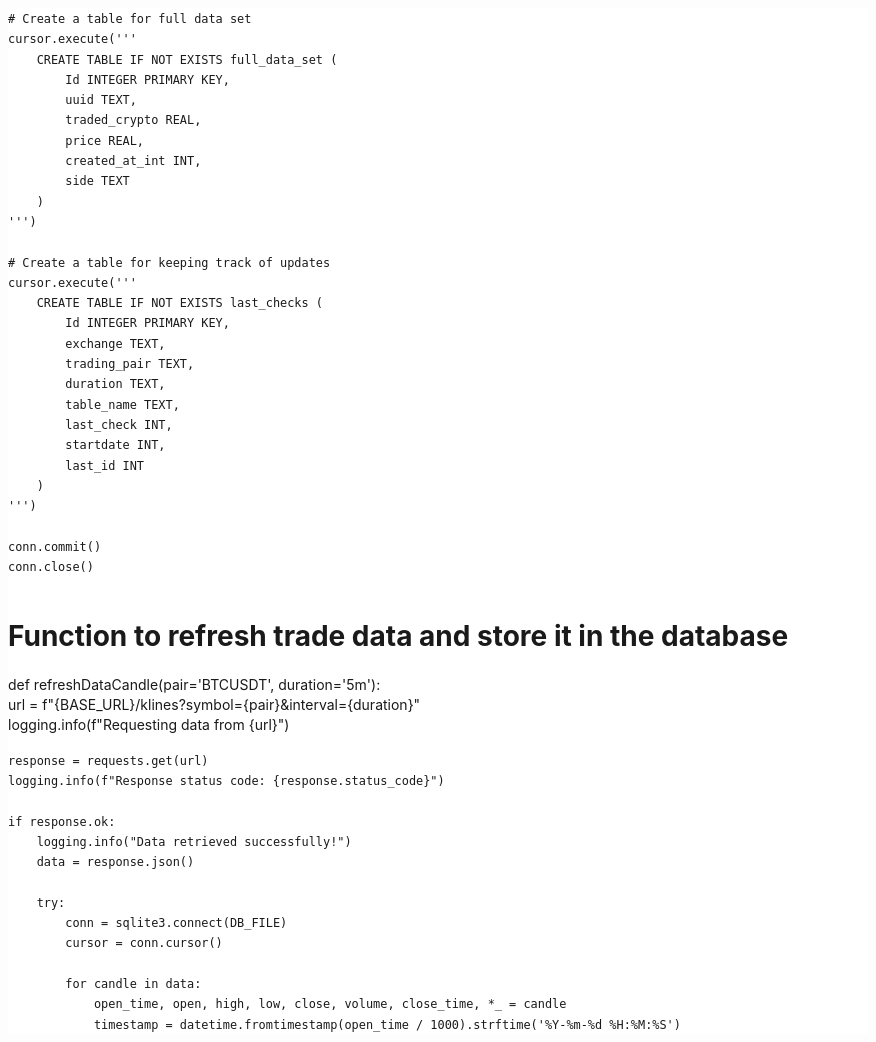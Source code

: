     # Create a table for full data set  
    cursor.execute('''  
        CREATE TABLE IF NOT EXISTS full_data_set (  
            Id INTEGER PRIMARY KEY,  
            uuid TEXT,  
            traded_crypto REAL,  
            price REAL,  
            created_at_int INT,  
            side TEXT  
        )  
    ''')  
      
    # Create a table for keeping track of updates  
    cursor.execute('''  
        CREATE TABLE IF NOT EXISTS last_checks (  
            Id INTEGER PRIMARY KEY,  
            exchange TEXT,  
            trading_pair TEXT,  
            duration TEXT,  
            table_name TEXT,  
            last_check INT,  
            startdate INT,  
            last_id INT  
        )  
    ''')  
      
    conn.commit()  
    conn.close()  
# Function to refresh trade data and store it in the database  
def refreshDataCandle(pair='BTCUSDT', duration='5m'):  
    url = f"{BASE_URL}/klines?symbol={pair}&interval={duration}"  
    logging.info(f"Requesting data from {url}")  
      
    response = requests.get(url)  
    logging.info(f"Response status code: {response.status_code}")  
      
    if response.ok:  
        logging.info("Data retrieved successfully!")  
        data = response.json()  
  
        try:   
            conn = sqlite3.connect(DB_FILE)  
            cursor = conn.cursor()  
  
            for candle in data:  
                open_time, open, high, low, close, volume, close_time, *_ = candle  
                timestamp = datetime.fromtimestamp(open_time / 1000).strftime('%Y-%m-%d %H:%M:%S')  
  
